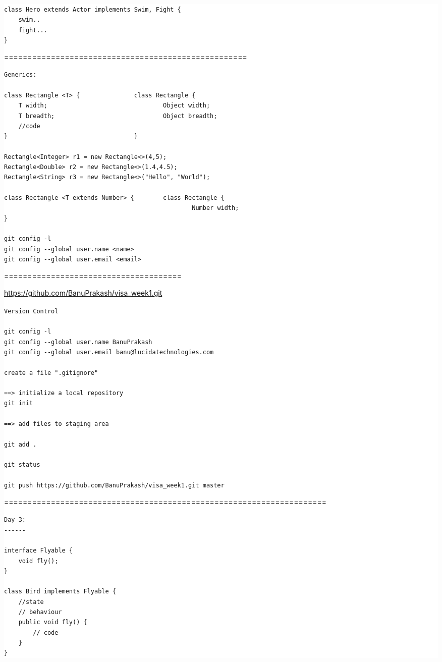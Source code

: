 	class Hero extends Actor implements Swim, Fight {
		swim..
		fight...
	}
====================================================
	
	Generics:

	class Rectangle <T> { 				class Rectangle {
		T width;								Object width;
		T breadth; 								Object breadth;
		//code
	}									}

	Rectangle<Integer> r1 = new Rectangle<>(4,5);
	Rectangle<Double> r2 = new Rectangle<>(1.4,4.5);
	Rectangle<String> r3 = new Rectangle<>("Hello", "World");

	class Rectangle <T extends Number> {  		class Rectangle {
														Number width;
	}			

	git config -l
	git config --global user.name <name>
	git config --global user.email <email>



======================================

https://github.com/BanuPrakash/visa_week1.git

	Version Control		

	git config -l
	git config --global user.name BanuPrakash
	git config --global user.email banu@lucidatechnologies.com

	create a file ".gitignore"

	==> initialize a local repository
	git init

	==> add files to staging area

	git add .

	git status

	git push https://github.com/BanuPrakash/visa_week1.git master
=====================================================================

	Day 3:
	------

	interface Flyable {
		void fly();
	}

	class Bird implements Flyable {
		//state
		// behaviour
		public void fly() {
			// code
		}
	}
